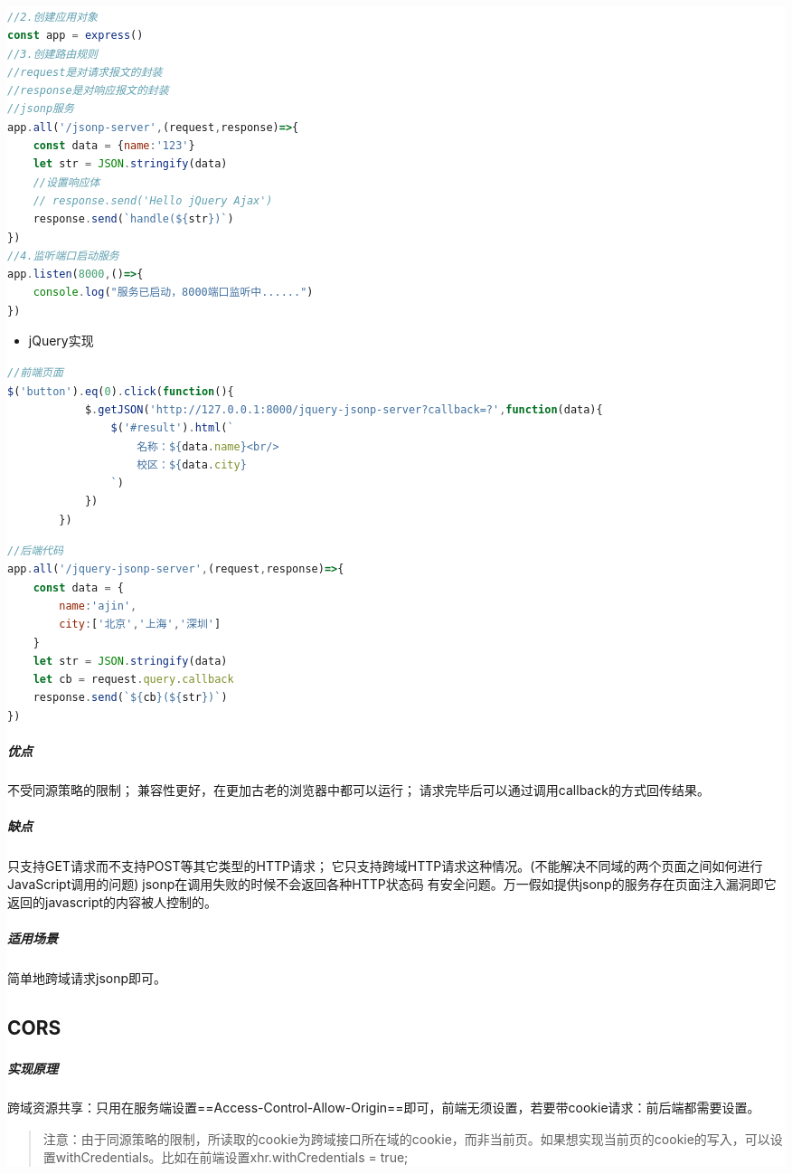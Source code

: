 ```javascript
//2.创建应用对象
const app = express()
//3.创建路由规则
//request是对请求报文的封装
//response是对响应报文的封装
//jsonp服务
app.all('/jsonp-server',(request,response)=>{
    const data = {name:'123'}
    let str = JSON.stringify(data)
    //设置响应体
    // response.send('Hello jQuery Ajax')
    response.send(`handle(${str})`)
}) 
//4.监听端口启动服务
app.listen(8000,()=>{
    console.log("服务已启动，8000端口监听中......")
})
```
* jQuery实现

```javascript
//前端页面
$('button').eq(0).click(function(){
            $.getJSON('http://127.0.0.1:8000/jquery-jsonp-server?callback=?',function(data){
                $('#result').html(`
                    名称：${data.name}<br/>
                    校区：${data.city}
                `)
            })
        })
```
```javascript
//后端代码
app.all('/jquery-jsonp-server',(request,response)=>{
    const data = {
        name:'ajin',
        city:['北京','上海','深圳']
    }
    let str = JSON.stringify(data)
    let cb = request.query.callback
    response.send(`${cb}(${str})`)
})
```
##### 优点
不受同源策略的限制；
兼容性更好，在更加古老的浏览器中都可以运行；
请求完毕后可以通过调用callback的方式回传结果。
##### 缺点
只支持GET请求而不支持POST等其它类型的HTTP请求；
它只支持跨域HTTP请求这种情况。(不能解决不同域的两个页面之间如何进行JavaScript调用的问题)
jsonp在调用失败的时候不会返回各种HTTP状态码
有安全问题。万一假如提供jsonp的服务存在页面注入漏洞即它返回的javascript的内容被人控制的。
##### 适用场景
简单地跨域请求jsonp即可。
## CORS
##### 实现原理
跨域资源共享：只用在服务端设置==Access-Control-Allow-Origin==即可，前端无须设置，若要带cookie请求：前后端都需要设置。
> 注意：由于同源策略的限制，所读取的cookie为跨域接口所在域的cookie，而非当前页。如果想实现当前页的cookie的写入，可以设置withCredentials。比如在前端设置xhr.withCredentials = true;
